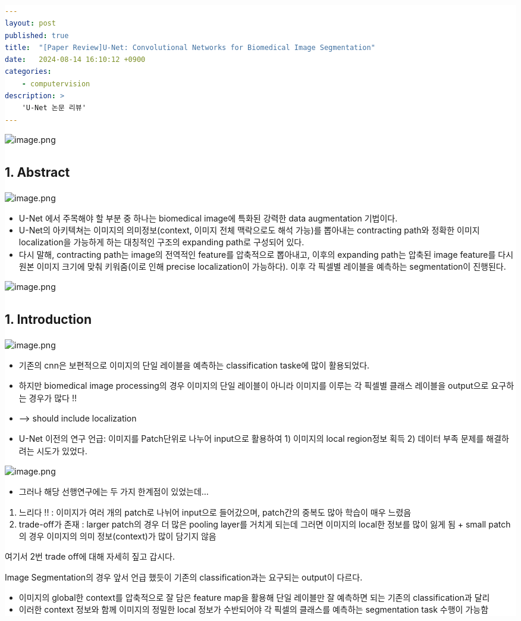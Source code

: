 ```yaml
---
layout: post
published: true
title:  "[Paper Review]U-Net: Convolutional Networks for Biomedical Image Segmentation"
date:   2024-08-14 16:10:12 +0900
categories:
    - computervision
description: >
    'U-Net 논문 리뷰'
---
```

![image.png](https://prod-files-secure.s3.us-west-2.amazonaws.com/7362d1f8-12cf-44ce-9c42-854ee11e25c9/4877ec0b-c235-4809-a13f-d5a8d252d0a0/image.png)

## 1. Abstract

![image.png](https://prod-files-secure.s3.us-west-2.amazonaws.com/7362d1f8-12cf-44ce-9c42-854ee11e25c9/4d480929-3a8f-4b2d-9364-3b04558097ce/image.png)

- U-Net 에서 주목해야 할 부분 중 하나는 biomedical image에 특화된 강력한 data augmentation 기법이다.
- U-Net의 아키텍쳐는 이미지의 의미정보(context, 이미지 전체 맥락으로도 해석 가능)를 뽑아내는 contracting path와 정확한 이미지 localization을 가능하게 하는 대칭적인 구조의 expanding path로 구성되어 있다.
- 다시 말해,  contracting path는 image의 전역적인 feature를 압축적으로 뽑아내고, 이후의 expanding path는 압축된 image feature를 다시 원본 이미지 크기에 맞춰 키워줌(이로 인해 precise localization이 가능하다).  이후 각 픽셀별 레이블을 예측하는 segmentation이 진행된다.

![image.png](https://prod-files-secure.s3.us-west-2.amazonaws.com/7362d1f8-12cf-44ce-9c42-854ee11e25c9/e7884355-055c-4f98-9ee9-56ace330c89f/7d0ac75f-bcf3-4bd0-8429-191415b48a50.png)

## 1. Introduction

![image.png](https://prod-files-secure.s3.us-west-2.amazonaws.com/7362d1f8-12cf-44ce-9c42-854ee11e25c9/908e0127-519b-45f8-a1b8-971dac6f4929/image.png)

- 기존의 cnn은 보편적으로 이미지의 단일 레이블을 예측하는 classification taske에 많이 활용되었다.
- 하지만 biomedical image processing의 경우 이미지의 단일 레이블이 아니라 이미지를 이루는 각 픽셀별 클래스 레이블을 output으로 요구하는 경우가 많다 !!
- —> should include localization

- U-Net 이전의 연구 언급: 이미지를 Patch단위로 나누어 input으로 활용하여 1) 이미지의 local region정보 획득 2) 데이터 부족 문제를 해결하려는 시도가 있었다.

![image.png](https://prod-files-secure.s3.us-west-2.amazonaws.com/7362d1f8-12cf-44ce-9c42-854ee11e25c9/2ce35e34-5c85-46bc-bb18-34455b13b5b0/e17fef06-eafe-4983-ae87-22ca750677cf.png)

- 그러나 해당 선행연구에는 두 가지 한계점이 있었는데…

1. 느리다 !! : 이미지가 여러 개의 patch로 나뉘어 input으로 들어갔으며, patch간의 중복도 많아 학습이 매우 느렸음
2. trade-off가 존재 : larger patch의 경우 더 많은 pooling layer를 거치게 되는데 그러면 이미지의 local한 정보를 많이 잃게 됨 + small patch의 경우 이미지의 의미 정보(context)가 많이 담기지 않음

여기서  2번 trade off에 대해 자세히 짚고 갑시다.

Image Segmentation의 경우 앞서 언급 했듯이 기존의 classification과는 요구되는 output이 다르다.

- 이미지의 global한 context를 압축적으로 잘 담은 feature map을 활용해 단일 레이블만 잘 예측하면 되는 기존의 classification과 달리
- 이러한 context 정보와 함께 이미지의 정밀한 local 정보가 수반되어야 각 픽셀의 클래스를 예측하는 segmentation task 수행이 가능함
